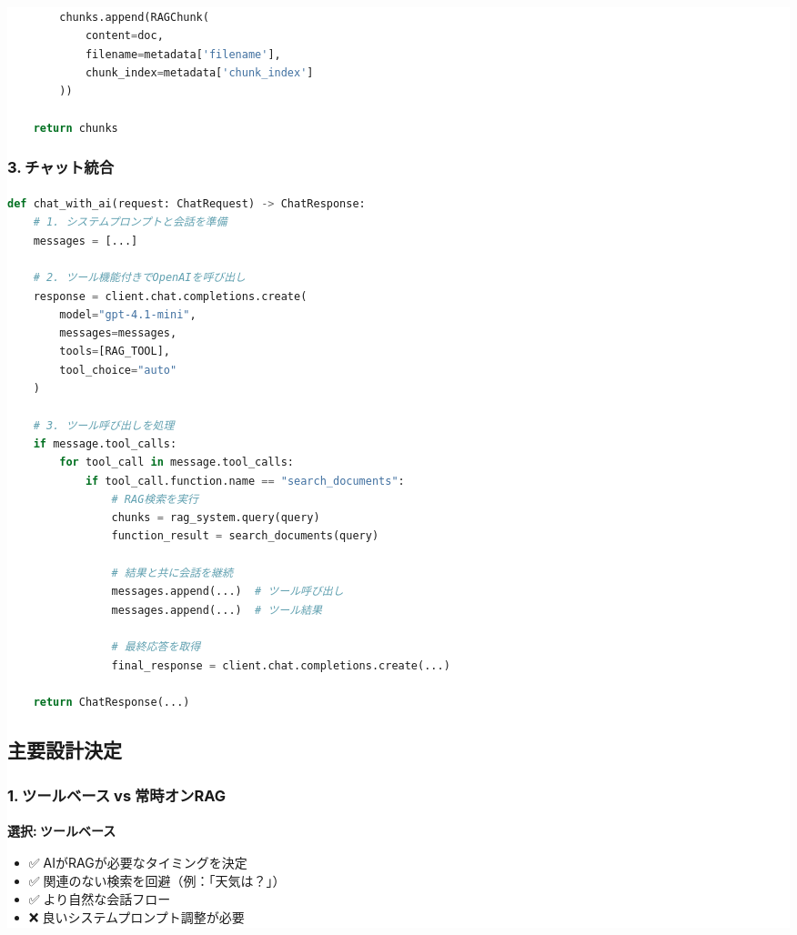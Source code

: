 ```python
        chunks.append(RAGChunk(
            content=doc,
            filename=metadata['filename'],
            chunk_index=metadata['chunk_index']
        ))

    return chunks
```

### 3. チャット統合

```python
def chat_with_ai(request: ChatRequest) -> ChatResponse:
    # 1. システムプロンプトと会話を準備
    messages = [...]

    # 2. ツール機能付きでOpenAIを呼び出し
    response = client.chat.completions.create(
        model="gpt-4.1-mini",
        messages=messages,
        tools=[RAG_TOOL],
        tool_choice="auto"
    )

    # 3. ツール呼び出しを処理
    if message.tool_calls:
        for tool_call in message.tool_calls:
            if tool_call.function.name == "search_documents":
                # RAG検索を実行
                chunks = rag_system.query(query)
                function_result = search_documents(query)

                # 結果と共に会話を継続
                messages.append(...)  # ツール呼び出し
                messages.append(...)  # ツール結果

                # 最終応答を取得
                final_response = client.chat.completions.create(...)

    return ChatResponse(...)
```

## 主要設計決定

### 1. ツールベース vs 常時オンRAG

**選択: ツールベース**
- ✅ AIがRAGが必要なタイミングを決定
- ✅ 関連のない検索を回避（例：「天気は？」）
- ✅ より自然な会話フロー
- ❌ 良いシステムプロンプト調整が必要

